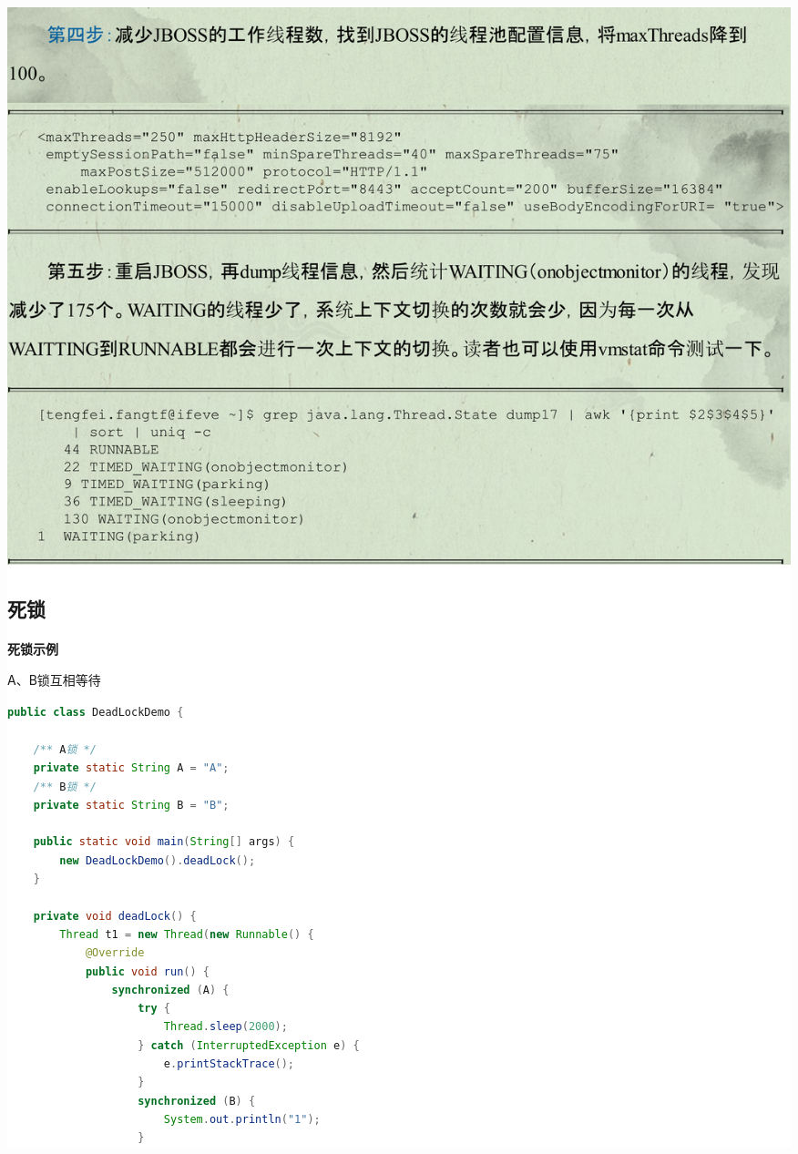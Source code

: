 ![1554969314949](assets/1554969314949.png)

## 死锁

**死锁示例**

A、B锁互相等待

```Java
public class DeadLockDemo {

    /** A锁 */
    private static String A = "A";
    /** B锁 */
    private static String B = "B";

    public static void main(String[] args) {
        new DeadLockDemo().deadLock();
    }

    private void deadLock() {
        Thread t1 = new Thread(new Runnable() {
            @Override
            public void run() {
                synchronized (A) {
                    try {
                        Thread.sleep(2000);
                    } catch (InterruptedException e) {
                        e.printStackTrace();
                    }
                    synchronized (B) {
                        System.out.println("1");
                    }
```
